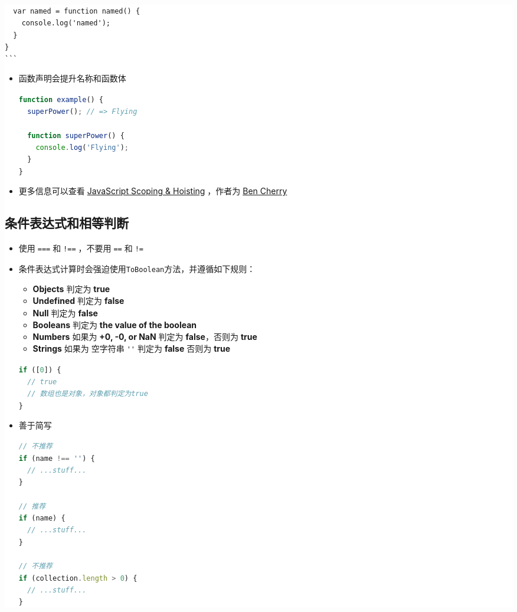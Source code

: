       var named = function named() {
        console.log('named');
      }
    }
    ```

  - 函数声明会提升名称和函数体

    ```javascript
    function example() {
      superPower(); // => Flying

      function superPower() {
        console.log('Flying');
      }
    }
    ```

  - 更多信息可以查看 [JavaScript Scoping & Hoisting](http://www.adequatelygood.com/2010/2/JavaScript-Scoping-and-Hoisting) ，作者为 [Ben Cherry](http://www.adequatelygood.com)


## 条件表达式和相等判断

  - 使用 `===` 和 `!==` ，不要用 `==` 和 `!=`
  - 条件表达式计算时会强迫使用`ToBoolean`方法，并遵循如下规则：
  
    + **Objects** 判定为 **true**
    + **Undefined** 判定为 **false**
    + **Null** 判定为 **false**
    + **Booleans** 判定为 **the value of the boolean**
    + **Numbers** 如果为 **+0, -0, or NaN** 判定为 **false**，否则为 **true**
    + **Strings** 如果为 空字符串 `''` 判定为 **false** 否则为 **true**

    ```javascript
    if ([0]) {
      // true
      // 数组也是对象，对象都判定为true
    }
    ```

  - 善于简写

    ```javascript
    // 不推荐
    if (name !== '') {
      // ...stuff...
    }

    // 推荐
    if (name) {
      // ...stuff...
    }

    // 不推荐
    if (collection.length > 0) {
      // ...stuff...
    }

